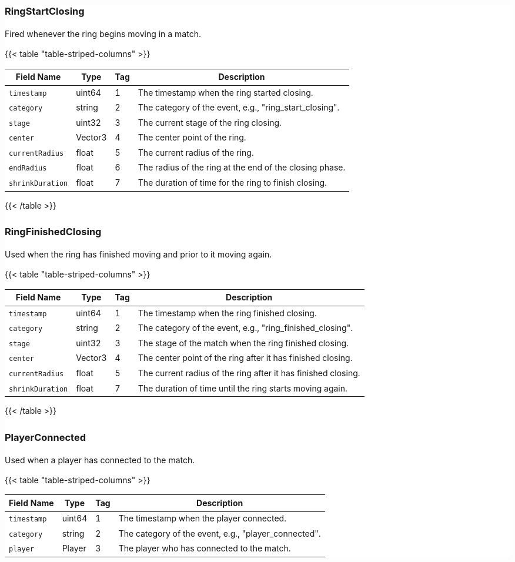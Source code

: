 ### RingStartClosing

Fired whenever the ring begins moving in a match.

{{< table "table-striped-columns" >}}

| Field Name     | Type   | Tag | Description                                                     |
|----------------|--------|-----|-----------------------------------------------------------------|
| `timestamp`      | uint64 | 1   | The timestamp when the ring started closing.                    |
| `category`       | string | 2   | The category of the event, e.g., "ring_start_closing".          |
| `stage`          | uint32 | 3   | The current stage of the ring closing.                          |
| `center`         | Vector3| 4   | The center point of the ring.                                   |
| `currentRadius`  | float  | 5   | The current radius of the ring.                                 |
| `endRadius`      | float  | 6   | The radius of the ring at the end of the closing phase.         |
| `shrinkDuration` | float  | 7   | The duration of time for the ring to finish closing.            |

{{< /table >}}

### RingFinishedClosing

Used when the ring has finished moving and prior to it moving again.

{{< table "table-striped-columns" >}}

| Field Name     | Type    | Tag | Description                                                        |
|----------------|---------|-----|--------------------------------------------------------------------|
| `timestamp`      | uint64  | 1   | The timestamp when the ring finished closing.                      |
| `category`       | string  | 2   | The category of the event, e.g., "ring_finished_closing".          |
| `stage`          | uint32  | 3   | The stage of the match when the ring finished closing.             |
| `center`         | Vector3 | 4   | The center point of the ring after it has finished closing.        |
| `currentRadius`  | float   | 5   | The current radius of the ring after it has finished closing.      |
| `shrinkDuration` | float   | 7   | The duration of time until the ring starts moving again.           |

{{< /table >}}

### PlayerConnected

Used when a player has connected to the match.

{{< table "table-striped-columns" >}}

| Field Name | Type    | Tag | Description                                         |
|------------|---------|-----|-----------------------------------------------------|
| `timestamp`  | uint64  | 1   | The timestamp when the player connected.            |
| `category`   | string  | 2   | The category of the event, e.g., "player_connected".|
| `player`     | Player  | 3   | The player who has connected to the match.          |
